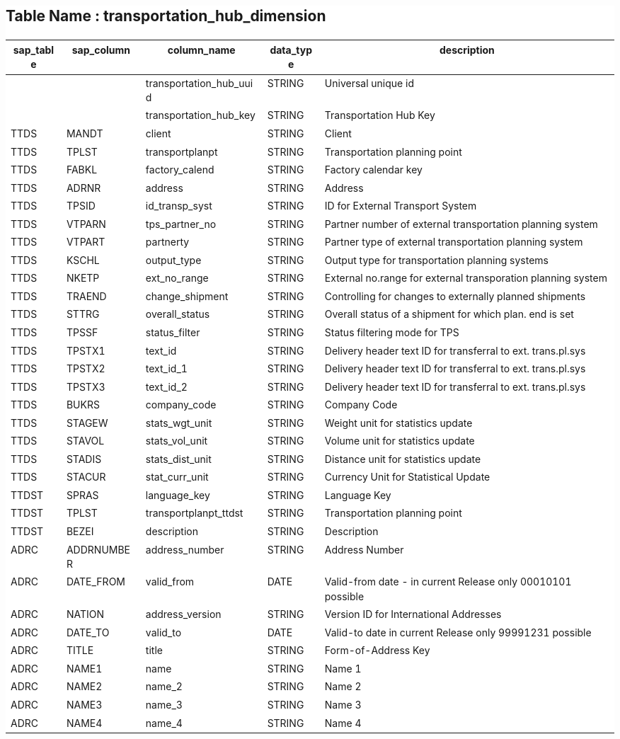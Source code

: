 
## Table Name : transportation_hub_dimension

| sap_table | sap_column       | column_name                    | data_type | description                                                  |
|-----------|------------------|--------------------------------|-----------|--------------------------------------------------------------|
|           |                  | transportation_hub_uuid        | STRING    | Universal unique id                                          |
|           |                  | transportation_hub_key         | STRING    | Transportation Hub Key                                       |
| TTDS      | MANDT            | client                         | STRING    | Client                                                       |
| TTDS      | TPLST            | transportplanpt                | STRING    | Transportation planning point                                |
| TTDS      | FABKL            | factory_calend                 | STRING    | Factory calendar key                                         |
| TTDS      | ADRNR            | address                        | STRING    | Address                                                      |
| TTDS      | TPSID            | id_transp_syst                 | STRING    | ID for External Transport System                             |
| TTDS      | VTPARN           | tps_partner_no                 | STRING    | Partner number of external transportation planning system    |
| TTDS      | VTPART           | partnerty                      | STRING    | Partner type of external transportation planning system      |
| TTDS      | KSCHL            | output_type                    | STRING    | Output type for transportation planning systems              |
| TTDS      | NKETP            | ext_no_range                   | STRING    | External no.range for external transporation planning system |
| TTDS      | TRAEND           | change_shipment                | STRING    | Controlling for changes to externally planned shipments      |
| TTDS      | STTRG            | overall_status                 | STRING    | Overall status of a shipment for which plan. end is set      |
| TTDS      | TPSSF            | status_filter                  | STRING    | Status filtering mode for TPS                                |
| TTDS      | TPSTX1           | text_id                        | STRING    | Delivery header text ID for transferral to ext. trans.pl.sys |
| TTDS      | TPSTX2           | text_id_1                      | STRING    | Delivery header text ID for transferral to ext. trans.pl.sys |
| TTDS      | TPSTX3           | text_id_2                      | STRING    | Delivery header text ID for transferral to ext. trans.pl.sys |
| TTDS      | BUKRS            | company_code                   | STRING    | Company Code                                                 |
| TTDS      | STAGEW           | stats_wgt_unit                 | STRING    | Weight unit for statistics update                            |
| TTDS      | STAVOL           | stats_vol_unit                 | STRING    | Volume unit for statistics update                            |
| TTDS      | STADIS           | stats_dist_unit                | STRING    | Distance unit for statistics update                          |
| TTDS      | STACUR           | stat_curr_unit                 | STRING    | Currency Unit for Statistical Update                         |
| TTDST     | SPRAS            | language_key                   | STRING    | Language Key                                                 |
| TTDST     | TPLST            | transportplanpt_ttdst          | STRING    | Transportation planning point                                |
| TTDST     | BEZEI            | description                    | STRING    | Description                                                  |
| ADRC      | ADDRNUMBER       | address_number                 | STRING    | Address Number                                               |
| ADRC      | DATE_FROM        | valid_from                     | DATE      | Valid-from date - in current Release only 00010101 possible  |
| ADRC      | NATION           | address_version                | STRING    | Version ID for International Addresses                       |
| ADRC      | DATE_TO          | valid_to                       | DATE      | Valid-to date in current Release only 99991231 possible      |
| ADRC      | TITLE            | title                          | STRING    | Form-of-Address Key                                          |
| ADRC      | NAME1            | name                           | STRING    | Name 1                                                       |
| ADRC      | NAME2            | name_2                         | STRING    | Name 2                                                       |
| ADRC      | NAME3            | name_3                         | STRING    | Name 3                                                       |
| ADRC      | NAME4            | name_4                         | STRING    | Name 4                                                       |